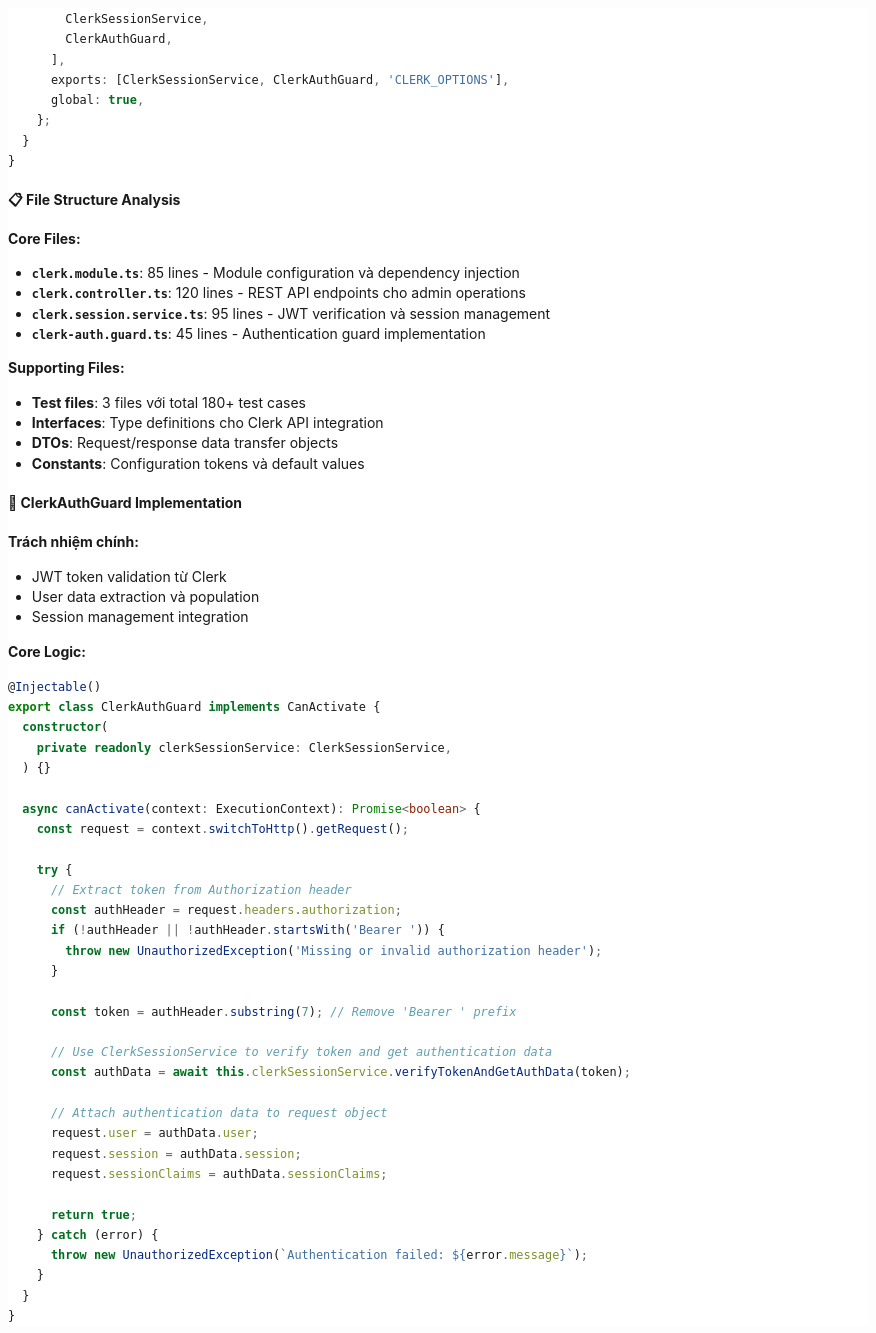 ```typescript
        ClerkSessionService,
        ClerkAuthGuard,
      ],
      exports: [ClerkSessionService, ClerkAuthGuard, 'CLERK_OPTIONS'],
      global: true,
    };
  }
}
```

#### 📋 **File Structure Analysis**

**Core Files:**
- **`clerk.module.ts`**: 85 lines - Module configuration và dependency injection
- **`clerk.controller.ts`**: 120 lines - REST API endpoints cho admin operations
- **`clerk.session.service.ts`**: 95 lines - JWT verification và session management
- **`clerk-auth.guard.ts`**: 45 lines - Authentication guard implementation

**Supporting Files:**
- **Test files**: 3 files với total 180+ test cases
- **Interfaces**: Type definitions cho Clerk API integration
- **DTOs**: Request/response data transfer objects
- **Constants**: Configuration tokens và default values

#### 🔐 **ClerkAuthGuard Implementation**

**Trách nhiệm chính:**
- JWT token validation từ Clerk
- User data extraction và population
- Session management integration

**Core Logic:**
```typescript
@Injectable()
export class ClerkAuthGuard implements CanActivate {
  constructor(
    private readonly clerkSessionService: ClerkSessionService,
  ) {}

  async canActivate(context: ExecutionContext): Promise<boolean> {
    const request = context.switchToHttp().getRequest();
    
    try {
      // Extract token from Authorization header
      const authHeader = request.headers.authorization;
      if (!authHeader || !authHeader.startsWith('Bearer ')) {
        throw new UnauthorizedException('Missing or invalid authorization header');
      }

      const token = authHeader.substring(7); // Remove 'Bearer ' prefix

      // Use ClerkSessionService to verify token and get authentication data
      const authData = await this.clerkSessionService.verifyTokenAndGetAuthData(token);

      // Attach authentication data to request object
      request.user = authData.user;
      request.session = authData.session;
      request.sessionClaims = authData.sessionClaims;

      return true;
    } catch (error) {
      throw new UnauthorizedException(`Authentication failed: ${error.message}`);
    }
  }
}
```